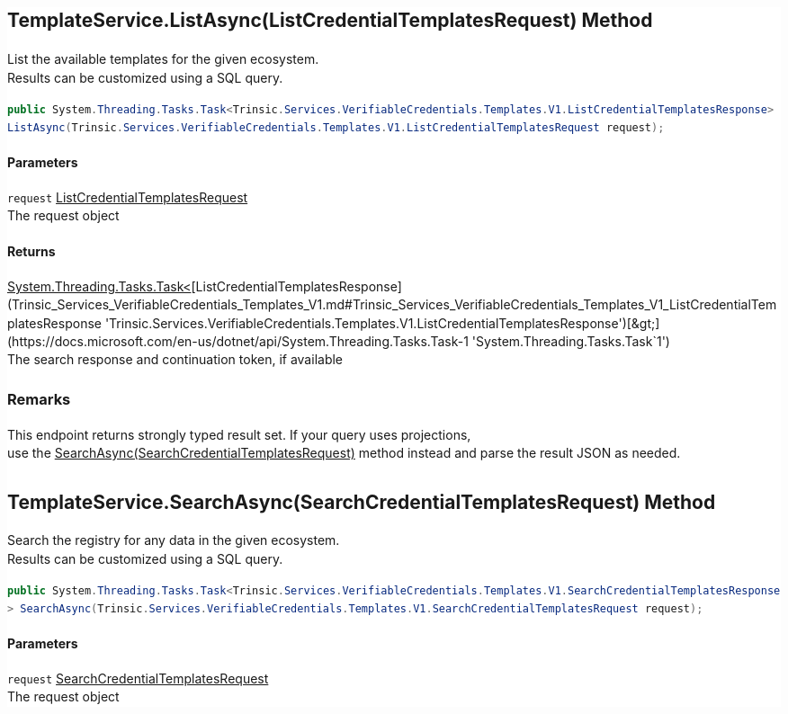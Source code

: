 <a name='Trinsic_TemplateService_ListAsync(Trinsic_Services_VerifiableCredentials_Templates_V1_ListCredentialTemplatesRequest)'></a>
## TemplateService.ListAsync(ListCredentialTemplatesRequest) Method
List the available templates for the given ecosystem.  
Results can be customized using a SQL query.  
```csharp
public System.Threading.Tasks.Task<Trinsic.Services.VerifiableCredentials.Templates.V1.ListCredentialTemplatesResponse> ListAsync(Trinsic.Services.VerifiableCredentials.Templates.V1.ListCredentialTemplatesRequest request);
```
#### Parameters
<a name='Trinsic_TemplateService_ListAsync(Trinsic_Services_VerifiableCredentials_Templates_V1_ListCredentialTemplatesRequest)_request'></a>
`request` [ListCredentialTemplatesRequest](Trinsic_Services_VerifiableCredentials_Templates_V1.md#Trinsic_Services_VerifiableCredentials_Templates_V1_ListCredentialTemplatesRequest 'Trinsic.Services.VerifiableCredentials.Templates.V1.ListCredentialTemplatesRequest')  
The request object
  
#### Returns
[System.Threading.Tasks.Task&lt;](https://docs.microsoft.com/en-us/dotnet/api/System.Threading.Tasks.Task-1 'System.Threading.Tasks.Task`1')[ListCredentialTemplatesResponse](Trinsic_Services_VerifiableCredentials_Templates_V1.md#Trinsic_Services_VerifiableCredentials_Templates_V1_ListCredentialTemplatesResponse 'Trinsic.Services.VerifiableCredentials.Templates.V1.ListCredentialTemplatesResponse')[&gt;](https://docs.microsoft.com/en-us/dotnet/api/System.Threading.Tasks.Task-1 'System.Threading.Tasks.Task`1')  
The search response and continuation token, if available  
### Remarks
This endpoint returns strongly typed result set. If your query uses projections,  
use the [SearchAsync(SearchCredentialTemplatesRequest)](Trinsic.md#Trinsic_TemplateService_SearchAsync(Trinsic_Services_VerifiableCredentials_Templates_V1_SearchCredentialTemplatesRequest) 'Trinsic.TemplateService.SearchAsync(Trinsic.Services.VerifiableCredentials.Templates.V1.SearchCredentialTemplatesRequest)') method instead and parse the result JSON as needed.  
  
<a name='Trinsic_TemplateService_SearchAsync(Trinsic_Services_VerifiableCredentials_Templates_V1_SearchCredentialTemplatesRequest)'></a>
## TemplateService.SearchAsync(SearchCredentialTemplatesRequest) Method
Search the registry for any data in the given ecosystem.  
Results can be customized using a SQL query.  
```csharp
public System.Threading.Tasks.Task<Trinsic.Services.VerifiableCredentials.Templates.V1.SearchCredentialTemplatesResponse> SearchAsync(Trinsic.Services.VerifiableCredentials.Templates.V1.SearchCredentialTemplatesRequest request);
```
#### Parameters
<a name='Trinsic_TemplateService_SearchAsync(Trinsic_Services_VerifiableCredentials_Templates_V1_SearchCredentialTemplatesRequest)_request'></a>
`request` [SearchCredentialTemplatesRequest](Trinsic_Services_VerifiableCredentials_Templates_V1.md#Trinsic_Services_VerifiableCredentials_Templates_V1_SearchCredentialTemplatesRequest 'Trinsic.Services.VerifiableCredentials.Templates.V1.SearchCredentialTemplatesRequest')  
The request object
  